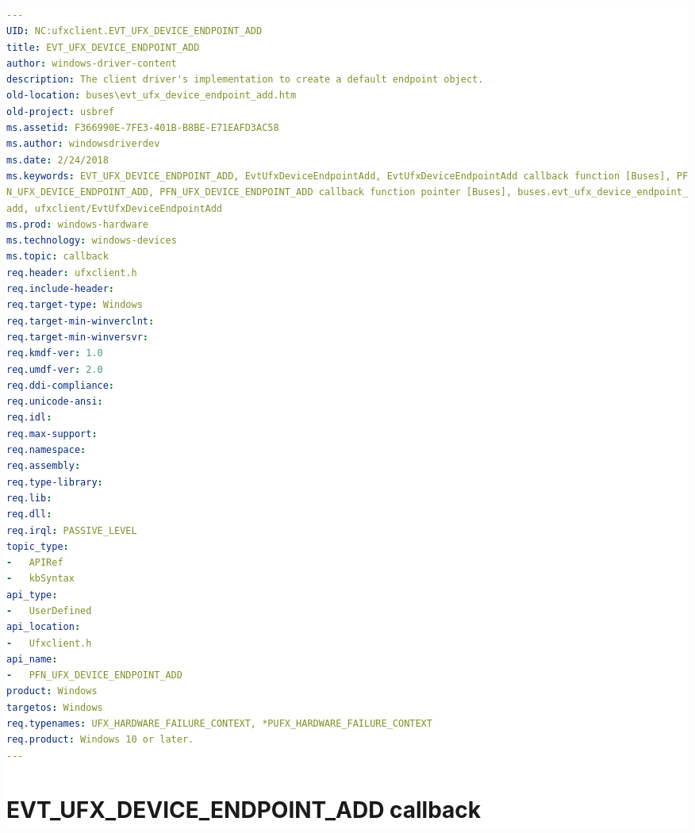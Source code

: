 ```yaml
---
UID: NC:ufxclient.EVT_UFX_DEVICE_ENDPOINT_ADD
title: EVT_UFX_DEVICE_ENDPOINT_ADD
author: windows-driver-content
description: The client driver's implementation to create a default endpoint object.
old-location: buses\evt_ufx_device_endpoint_add.htm
old-project: usbref
ms.assetid: F366990E-7FE3-401B-B8BE-E71EAFD3AC58
ms.author: windowsdriverdev
ms.date: 2/24/2018
ms.keywords: EVT_UFX_DEVICE_ENDPOINT_ADD, EvtUfxDeviceEndpointAdd, EvtUfxDeviceEndpointAdd callback function [Buses], PFN_UFX_DEVICE_ENDPOINT_ADD, PFN_UFX_DEVICE_ENDPOINT_ADD callback function pointer [Buses], buses.evt_ufx_device_endpoint_add, ufxclient/EvtUfxDeviceEndpointAdd
ms.prod: windows-hardware
ms.technology: windows-devices
ms.topic: callback
req.header: ufxclient.h
req.include-header: 
req.target-type: Windows
req.target-min-winverclnt: 
req.target-min-winversvr: 
req.kmdf-ver: 1.0
req.umdf-ver: 2.0
req.ddi-compliance: 
req.unicode-ansi: 
req.idl: 
req.max-support: 
req.namespace: 
req.assembly: 
req.type-library: 
req.lib: 
req.dll: 
req.irql: PASSIVE_LEVEL
topic_type:
-	APIRef
-	kbSyntax
api_type:
-	UserDefined
api_location:
-	Ufxclient.h
api_name:
-	PFN_UFX_DEVICE_ENDPOINT_ADD
product: Windows
targetos: Windows
req.typenames: UFX_HARDWARE_FAILURE_CONTEXT, *PUFX_HARDWARE_FAILURE_CONTEXT
req.product: Windows 10 or later.
---
```


# EVT_UFX_DEVICE_ENDPOINT_ADD callback
